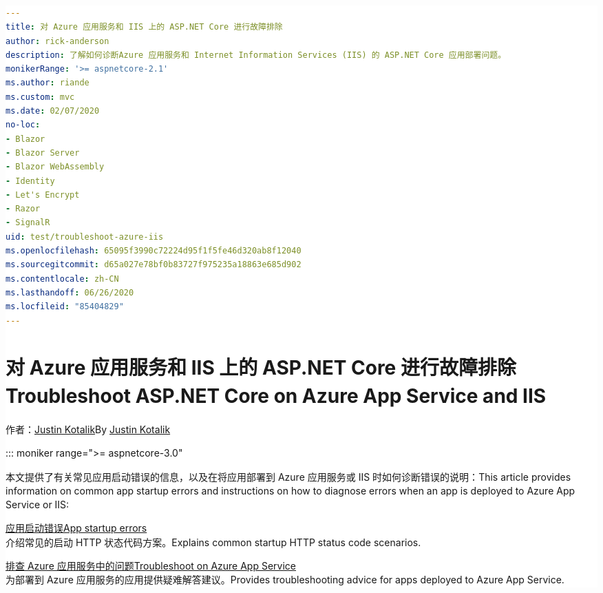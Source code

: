 ```yaml
---
title: 对 Azure 应用服务和 IIS 上的 ASP.NET Core 进行故障排除
author: rick-anderson
description: 了解如何诊断Azure 应用服务和 Internet Information Services (IIS) 的 ASP.NET Core 应用部署问题。
monikerRange: '>= aspnetcore-2.1'
ms.author: riande
ms.custom: mvc
ms.date: 02/07/2020
no-loc:
- Blazor
- Blazor Server
- Blazor WebAssembly
- Identity
- Let's Encrypt
- Razor
- SignalR
uid: test/troubleshoot-azure-iis
ms.openlocfilehash: 65095f3990c72224d95f1f5fe46d320ab8f12040
ms.sourcegitcommit: d65a027e78bf0b83727f975235a18863e685d902
ms.contentlocale: zh-CN
ms.lasthandoff: 06/26/2020
ms.locfileid: "85404829"
---
```

# <a name="troubleshoot-aspnet-core-on-azure-app-service-and-iis"></a><span data-ttu-id="c9b1b-103">对 Azure 应用服务和 IIS 上的 ASP.NET Core 进行故障排除</span><span class="sxs-lookup"><span data-stu-id="c9b1b-103">Troubleshoot ASP.NET Core on Azure App Service and IIS</span></span>

<span data-ttu-id="c9b1b-104">作者：[Justin Kotalik](https://github.com/jkotalik)</span><span class="sxs-lookup"><span data-stu-id="c9b1b-104">By [Justin Kotalik](https://github.com/jkotalik)</span></span>

::: moniker range=">= aspnetcore-3.0"

<span data-ttu-id="c9b1b-105">本文提供了有关常见应用启动错误的信息，以及在将应用部署到 Azure 应用服务或 IIS 时如何诊断错误的说明：</span><span class="sxs-lookup"><span data-stu-id="c9b1b-105">This article provides information on common app startup errors and instructions on how to diagnose errors when an app is deployed to Azure App Service or IIS:</span></span>

[<span data-ttu-id="c9b1b-106">应用启动错误</span><span class="sxs-lookup"><span data-stu-id="c9b1b-106">App startup errors</span></span>](#app-startup-errors)  
<span data-ttu-id="c9b1b-107">介绍常见的启动 HTTP 状态代码方案。</span><span class="sxs-lookup"><span data-stu-id="c9b1b-107">Explains common startup HTTP status code scenarios.</span></span>

[<span data-ttu-id="c9b1b-108">排查 Azure 应用服务中的问题</span><span class="sxs-lookup"><span data-stu-id="c9b1b-108">Troubleshoot on Azure App Service</span></span>](#troubleshoot-on-azure-app-service)  
<span data-ttu-id="c9b1b-109">为部署到 Azure 应用服务的应用提供疑难解答建议。</span><span class="sxs-lookup"><span data-stu-id="c9b1b-109">Provides troubleshooting advice for apps deployed to Azure App Service.</span></span>
